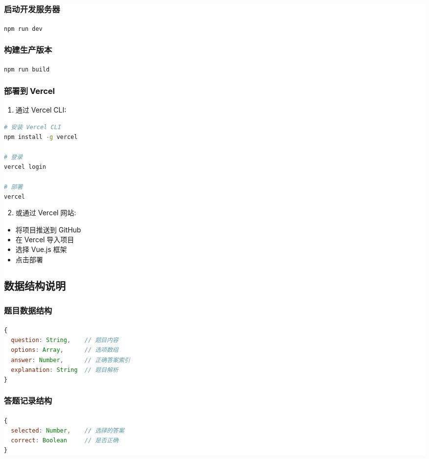 ### 启动开发服务器

```bash
npm run dev
```

### 构建生产版本

```bash
npm run build
```

### 部署到 Vercel

1. 通过 Vercel CLI:
```bash
# 安装 Vercel CLI
npm install -g vercel

# 登录
vercel login

# 部署
vercel
```

2. 或通过 Vercel 网站:
- 将项目推送到 GitHub
- 在 Vercel 导入项目
- 选择 Vue.js 框架
- 点击部署

## 数据结构说明

### 题目数据结构

```javascript
{
  question: String,    // 题目内容
  options: Array,      // 选项数组
  answer: Number,      // 正确答案索引
  explanation: String  // 题目解析
}
```

### 答题记录结构

```javascript
{
  selected: Number,    // 选择的答案
  correct: Boolean     // 是否正确
}
```
